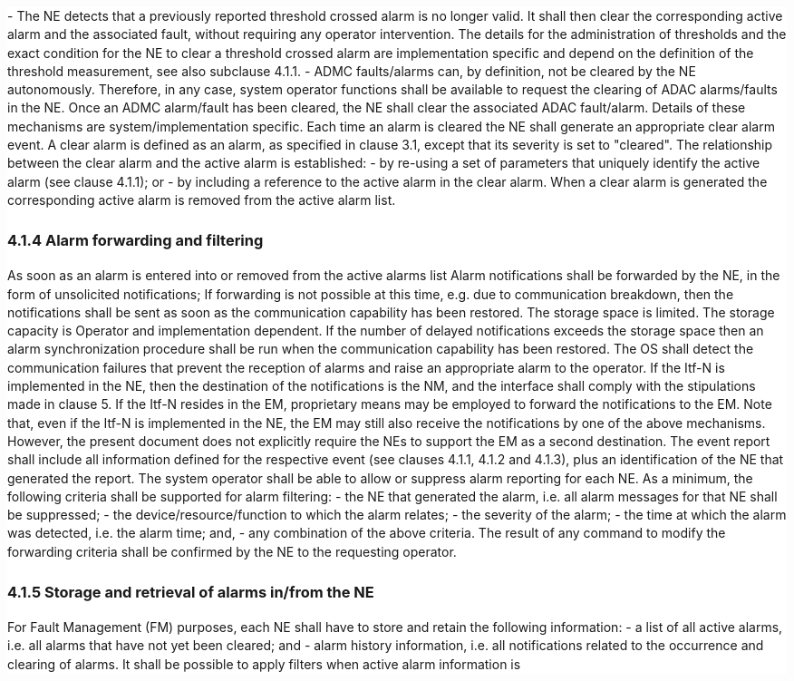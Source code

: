 \- The NE detects that a previously reported threshold crossed alarm is no
longer valid. It shall then clear the corresponding active alarm and the
associated fault, without requiring any operator intervention. The details for
the administration of thresholds and the exact condition for the NE to clear a
threshold crossed alarm are implementation specific and depend on the
definition of the threshold measurement, see also subclause 4.1.1.
\- ADMC faults/alarms can, by definition, not be cleared by the NE
autonomously. Therefore, in any case, system operator functions shall be
available to request the clearing of ADAC alarms/faults in the NE. Once an
ADMC alarm/fault has been cleared, the NE shall clear the associated ADAC
fault/alarm.
Details of these mechanisms are system/implementation specific.
Each time an alarm is cleared the NE shall generate an appropriate clear alarm
event. A clear alarm is defined as an alarm, as specified in clause 3.1,
except that its severity is set to \"cleared\". The relationship between the
clear alarm and the active alarm is established:
\- by re-using a set of parameters that uniquely identify the active alarm
(see clause 4.1.1); or
\- by including a reference to the active alarm in the clear alarm.
When a clear alarm is generated the corresponding active alarm is removed from
the active alarm list.
### 4.1.4 Alarm forwarding and filtering
As soon as an alarm is entered into or removed from the active alarms list
Alarm notifications shall be forwarded by the NE, in the form of unsolicited
notifications;
If forwarding is not possible at this time, e.g. due to communication
breakdown, then the notifications shall be sent as soon as the communication
capability has been restored. The storage space is limited. The storage
capacity is Operator and implementation dependent. If the number of delayed
notifications exceeds the storage space then an alarm synchronization
procedure shall be run when the communication capability has been restored.
The OS shall detect the communication failures that prevent the reception of
alarms and raise an appropriate alarm to the operator.
If the Itf-N is implemented in the NE, then the destination of the
notifications is the NM, and the interface shall comply with the stipulations
made in clause 5. If the Itf-N resides in the EM, proprietary means may be
employed to forward the notifications to the EM. Note that, even if the Itf-N
is implemented in the NE, the EM may still also receive the notifications by
one of the above mechanisms. However, the present document does not explicitly
require the NEs to support the EM as a second destination.
The event report shall include all information defined for the respective
event (see clauses 4.1.1, 4.1.2 and 4.1.3), plus an identification of the NE
that generated the report.
The system operator shall be able to allow or suppress alarm reporting for
each NE. As a minimum, the following criteria shall be supported for alarm
filtering:
\- the NE that generated the alarm, i.e. all alarm messages for that NE shall
be suppressed;
\- the device/resource/function to which the alarm relates;
\- the severity of the alarm;
\- the time at which the alarm was detected, i.e. the alarm time; and,
\- any combination of the above criteria.
The result of any command to modify the forwarding criteria shall be confirmed
by the NE to the requesting operator.
### 4.1.5 Storage and retrieval of alarms in/from the NE
For Fault Management (FM) purposes, each NE shall have to store and retain the
following information:
\- a list of all active alarms, i.e. all alarms that have not yet been
cleared; and
\- alarm history information, i.e. all notifications related to the occurrence
and clearing of alarms.
It shall be possible to apply filters when active alarm information is